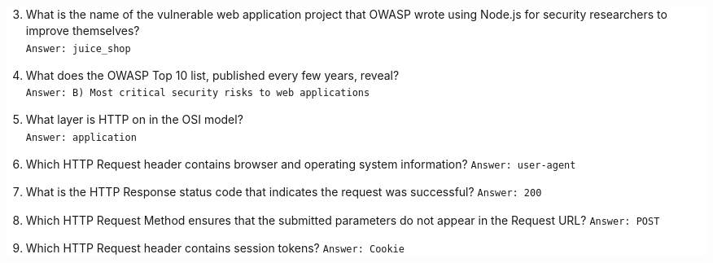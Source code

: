 3. What is the name of the vulnerable web application project that OWASP wrote using Node.js for security researchers to improve themselves?<br>
   `Answer: juice_shop`

4. What does the OWASP Top 10 list, published every few years, reveal?<br>
   `Answer: B) Most critical security risks to web applications`

5. What layer is HTTP on in the OSI model?<br>
   `Answer: application`

6. Which HTTP Request header contains browser and operating system information?
   `Answer: user-agent`

7. What is the HTTP Response status code that indicates the request was successful?
   `Answer: 200`

8. Which HTTP Request Method ensures that the submitted parameters do not appear in the Request URL?
   `Answer: POST`

9. Which HTTP Request header contains session tokens?
   `Answer: Cookie`





   






